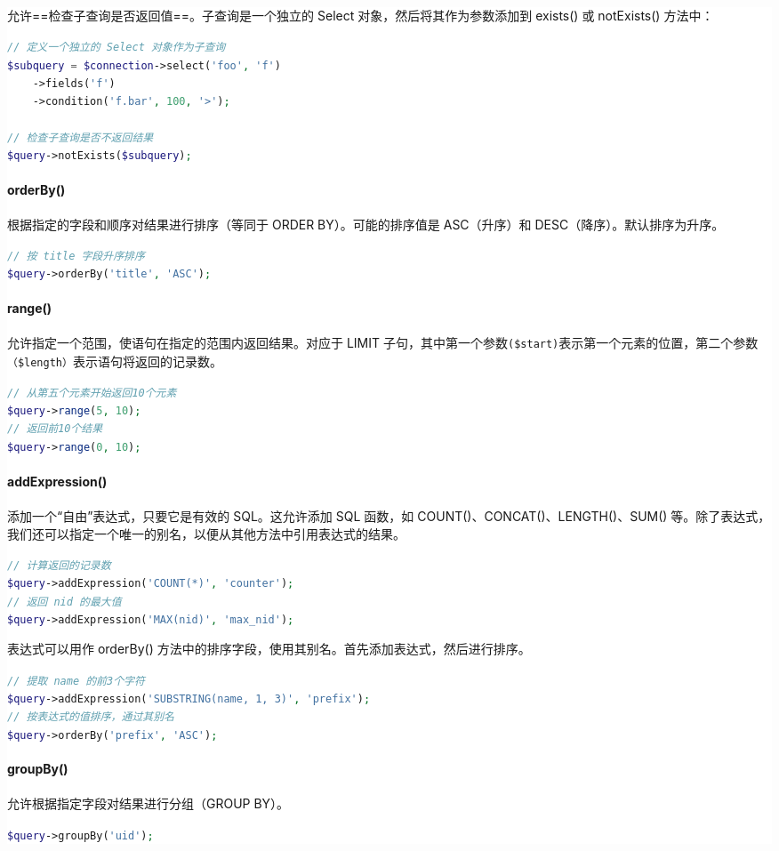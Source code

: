 允许==检查子查询是否返回值==。子查询是一个独立的 Select 对象，然后将其作为参数添加到 exists() 或 notExists() 方法中：

```php
// 定义一个独立的 Select 对象作为子查询
$subquery = $connection->select('foo', 'f')
    ->fields('f')
    ->condition('f.bar', 100, '>');

// 检查子查询是否不返回结果
$query->notExists($subquery);
```

#### orderBy()

根据指定的字段和顺序对结果进行排序（等同于 ORDER BY）。可能的排序值是 ASC（升序）和 DESC（降序）。默认排序为升序。

```php
// 按 title 字段升序排序
$query->orderBy('title', 'ASC');
```

#### range()

允许指定一个范围，使语句在指定的范围内返回结果。对应于 LIMIT 子句，其中第一个参数`($start)`表示第一个元素的位置，第二个参数`（$length）`表示语句将返回的记录数。

```php
// 从第五个元素开始返回10个元素
$query->range(5, 10);
// 返回前10个结果
$query->range(0, 10);
```

#### addExpression()

添加一个“自由”表达式，只要它是有效的 SQL。这允许添加 SQL 函数，如 COUNT()、CONCAT()、LENGTH()、SUM() 等。除了表达式，我们还可以指定一个唯一的别名，以便从其他方法中引用表达式的结果。

```php
// 计算返回的记录数
$query->addExpression('COUNT(*)', 'counter');
// 返回 nid 的最大值
$query->addExpression('MAX(nid)', 'max_nid');
```

表达式可以用作 orderBy() 方法中的排序字段，使用其别名。首先添加表达式，然后进行排序。

```php
// 提取 name 的前3个字符
$query->addExpression('SUBSTRING(name, 1, 3)', 'prefix');
// 按表达式的值排序，通过其别名
$query->orderBy('prefix', 'ASC');
```

#### groupBy()

允许根据指定字段对结果进行分组（GROUP BY）。

```php
$query->groupBy('uid');
```
